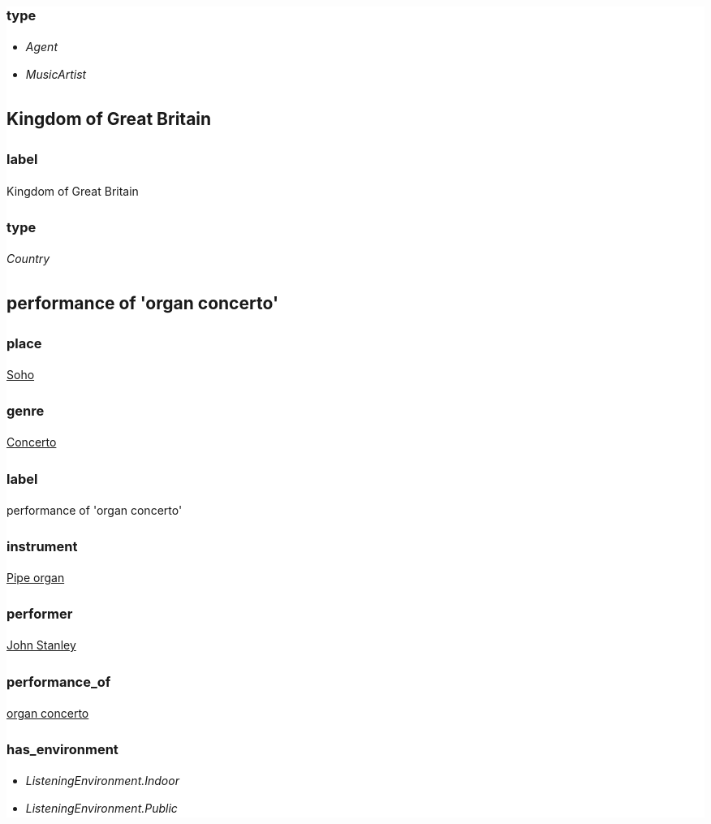 ### type

 - *Agent*

 - *MusicArtist*

## Kingdom of Great Britain

### label


Kingdom of Great Britain

### type


*Country*

## performance of 'organ concerto'

### place


[Soho](#Soho)

### genre


[Concerto](#Concerto)

### label


performance of 'organ concerto'

### instrument


[Pipe organ](#Pipe-organ)

### performer


[John Stanley](#John-Stanley)

### performance_of


[organ concerto](#organ-concerto)

### has_environment

 - *ListeningEnvironment.Indoor*

 - *ListeningEnvironment.Public*

